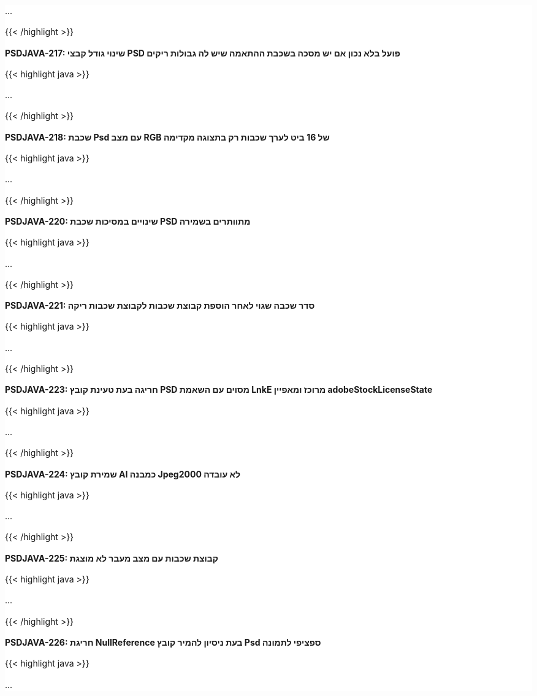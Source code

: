 ...

{{< /highlight >}}

**PSDJAVA-217: שינוי גודל קבצי PSD פועל בלא נכון אם יש מסכה בשכבת ההתאמה שיש לה גבולות ריקים**

{{< highlight java >}}

...

{{< /highlight >}}

**PSDJAVA-218: שכבת Psd עם מצב RGB של 16 ביט לערך שכבות רק בתצוגה מקדימה**

{{< highlight java >}}

...

{{< /highlight >}}

**PSDJAVA-220: שינויים במסיכות שכבת PSD מתוותרים בשמירה**

{{< highlight java >}}

...

{{< /highlight >}}

**PSDJAVA-221: סדר שכבה שגוי לאחר הוספת קבוצת שכבות לקבוצת שכבות ריקה**

{{< highlight java >}}

...

{{< /highlight >}}

**PSDJAVA-223: חריגה בעת טעינת קובץ PSD מסוים עם השאמת LnkE מרוכז ומאפיין adobeStockLicenseState**

{{< highlight java >}}

...

{{< /highlight >}}

**PSDJAVA-224: שמירת קובץ AI כמבנה Jpeg2000 לא עובדה**

{{< highlight java >}}

...

{{< /highlight >}}

**PSDJAVA-225: קבוצת שכבות עם מצב מעבר לא מוצגת**

{{< highlight java >}}

...

{{< /highlight >}}

**PSDJAVA-226: חריגת NullReference בעת ניסיון להמיר קובץ Psd ספציפי לתמונה**

{{< highlight java >}}

...
